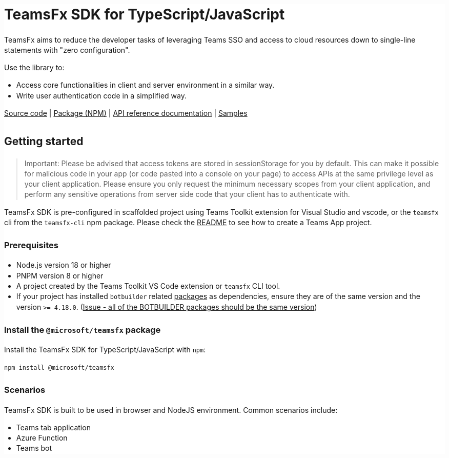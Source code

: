 # TeamsFx SDK for TypeScript/JavaScript

TeamsFx aims to reduce the developer tasks of leveraging Teams SSO and access to cloud resources down to single-line statements with "zero configuration".

Use the library to:

- Access core functionalities in client and server environment in a similar way.
- Write user authentication code in a simplified way.

[Source code](https://github.com/OfficeDev/TeamsFx/tree/main/packages/sdk) |
[Package (NPM)](https://www.npmjs.com/package/@microsoft/teamsfx) |
[API reference documentation](https://aka.ms/teamsfx-sdk-help) |
[Samples](https://github.com/OfficeDev/TeamsFx-Samples)

## Getting started

> Important: Please be advised that access tokens are stored in sessionStorage for you by default. This can make it possible for malicious code in your app (or code pasted into a console on your page) to access APIs at the same privilege level as your client application. Please ensure you only request the minimum necessary scopes from your client application, and perform any sensitive operations from server side code that your client has to authenticate with.

TeamsFx SDK is pre-configured in scaffolded project using Teams Toolkit extension for Visual Studio and vscode, or the `teamsfx` cli from the `teamsfx-cli` npm package.
Please check the [README](https://github.com/OfficeDev/TeamsFx/blob/main/packages/vscode-extension/README.md) to see how to create a Teams App project.

### Prerequisites

- Node.js version 18 or higher
- PNPM version 8 or higher
- A project created by the Teams Toolkit VS Code extension or `teamsfx` CLI tool.
- If your project has installed `botbuilder` related [packages](https://github.com/Microsoft/botbuilder-js#packages) as dependencies, ensure they are of the same version and the version `>= 4.18.0`. ([Issue - all of the BOTBUILDER packages should be the same version](https://github.com/BotBuilderCommunity/botbuilder-community-js/issues/57#issuecomment-508538548))

### Install the `@microsoft/teamsfx` package

Install the TeamsFx SDK for TypeScript/JavaScript with `npm`:

```bash
npm install @microsoft/teamsfx
```

### Scenarios

TeamsFx SDK is built to be used in browser and NodeJS environment. Common scenarios include:

- Teams tab application
- Azure Function
- Teams bot

